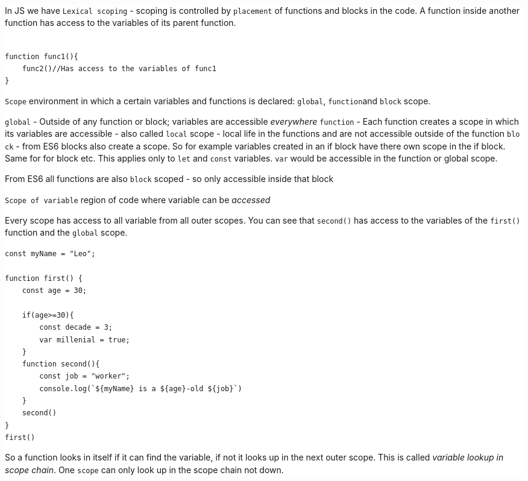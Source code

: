 In JS we have `Lexical scoping` - scoping is controlled by `placement` of functions and blocks in the code.
A function inside another function has access to the variables of its parent function.

```JS

function func1(){
    func2()//Has access to the variables of func1
}
```

`Scope` environment in which a certain variables and functions is declared: `global`, `function`and `block` scope.

`global` - Outside of any function or block; variables are accessible _everywhere_
`function` - Each function creates a scope in which its variables are accessible - also called `local` scope - local life in the functions and are not accessible outside of the function
`block` - from ES6 blocks also create a scope. So for example variables created in an if block have there own scope in the if block. Same for for block etc. This applies only to `let` and `const` variables. `var` would be accessible in the function or global scope.

From ES6 all functions are also `block` scoped - so only accessible inside that block

`Scope of variable` region of code where variable can be _accessed_

Every scope has access to all variable from all outer scopes. You can see that `second()` has access to the variables of the `first()` function and the `global` scope.

```JS
const myName = "Leo";

function first() {
    const age = 30;

    if(age>=30){
        const decade = 3;
        var millenial = true;
    }
    function second(){
        const job = "worker";
        console.log(`${myName} is a ${age}-old ${job}`)
    }
    second()
}
first()
```

So a function looks in itself if it can find the variable, if not it looks up in the next outer scope.
This is called _variable lookup in scope chain_. One `scope` can only look up in the scope chain not down.
